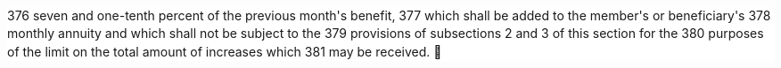 376 seven and one-tenth percent of the previous month's benefit,
377 which shall be added to the member's or beneficiary's
378 monthly annuity and which shall not be subject to the
379 provisions of subsections 2 and 3 of this section for the
380 purposes of the limit on the total amount of increases which
381 may be received.
